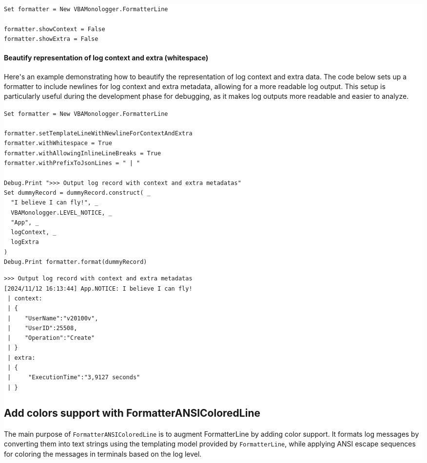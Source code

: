 ```vbscript    
Set formatter = New VBAMonologger.FormatterLine

formatter.showContext = False
formatter.showExtra = False
```


#### Beautify representation of log context and extra (whitespace)

Here's an example demonstrating how to beautify the representation of log context and extra data. The code below sets up a formatter to include newlines for log context and extra metadata, allowing for a more readable log output. This setup is particularly useful during the development phase for debugging, as it makes log outputs more readable and easier to analyze.

```vbscript
Set formatter = New VBAMonologger.FormatterLine

formatter.setTemplateLineWithNewlineForContextAndExtra
formatter.withWhitespace = True
formatter.withAllowingInlineLineBreaks = True
formatter.withPrefixToJsonLines = " | "

Debug.Print ">>> Output log record with context and extra metadatas"
Set dummyRecord = dummyRecord.construct( _
  "I believe I can fly!", _
  VBAMonologger.LEVEL_NOTICE, _
  "App", _
  logContext, _
  logExtra
)
Debug.Print formatter.format(dummyRecord)
```

``` title='Result'
>>> Output log record with context and extra metadatas
[2024/11/12 16:13:44] App.NOTICE: I believe I can fly!
 | context: 
 | { 
 |    "UserName":"v20100v",
 |    "UserID":25508,
 |    "Operation":"Create"
 | } 
 | extra: 
 | {
 |     "ExecutionTime":"3,9127 seconds"
 | }
```

## Add colors support with FormatterANSIColoredLine

The main purpose of `FormatterANSIColoredLine` is to augment FormatterLine by adding color support. It formats log messages by converting them into text strings using the templating model provided by `FormatterLine`, while applying ANSI escape sequences for coloring the messages in terminals based on the log level. 
